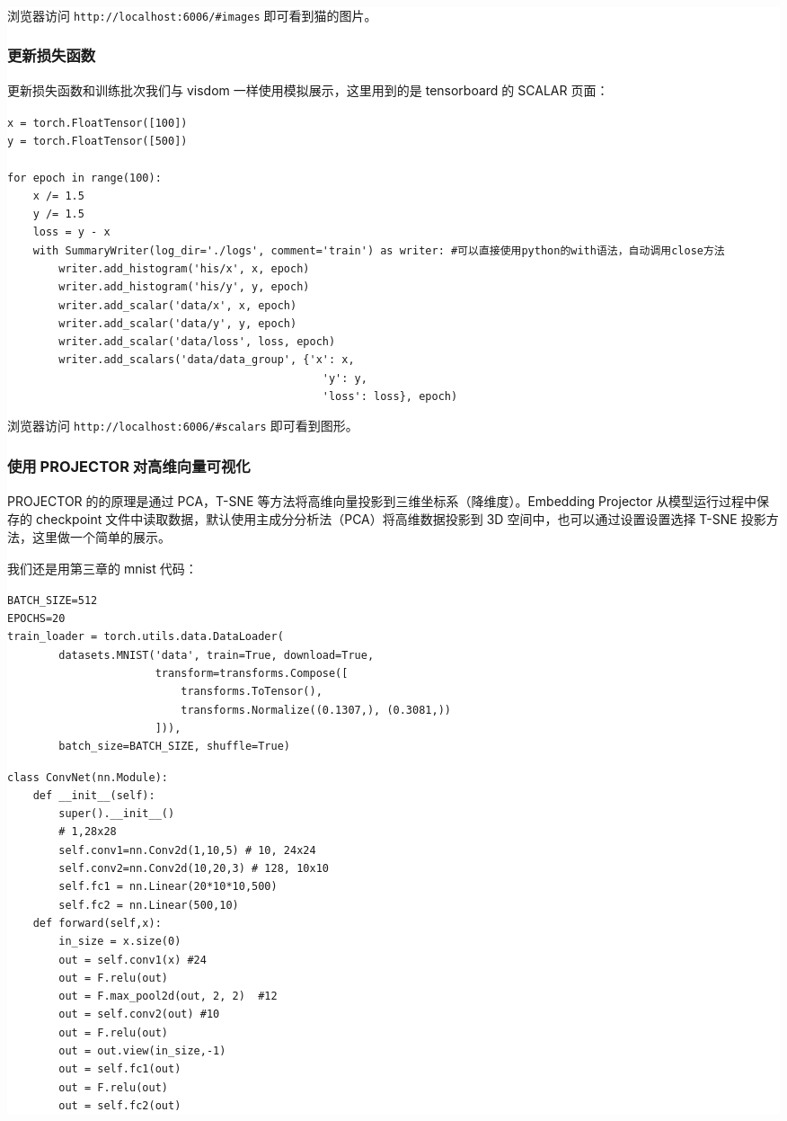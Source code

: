 浏览器访问 `http://localhost:6006/#images` 即可看到猫的图片。

### 更新损失函数

更新损失函数和训练批次我们与 visdom 一样使用模拟展示，这里用到的是 tensorboard 的 SCALAR 页面：

```
x = torch.FloatTensor([100])
y = torch.FloatTensor([500])

for epoch in range(100):
    x /= 1.5
    y /= 1.5
    loss = y - x
    with SummaryWriter(log_dir='./logs', comment='train') as writer: #可以直接使用python的with语法，自动调用close方法
        writer.add_histogram('his/x', x, epoch)
        writer.add_histogram('his/y', y, epoch)
        writer.add_scalar('data/x', x, epoch)
        writer.add_scalar('data/y', y, epoch)
        writer.add_scalar('data/loss', loss, epoch)
        writer.add_scalars('data/data_group', {'x': x,
                                                 'y': y,
                                                 'loss': loss}, epoch)
```

浏览器访问 `http://localhost:6006/#scalars` 即可看到图形。

### 使用 PROJECTOR 对高维向量可视化

PROJECTOR 的的原理是通过 PCA，T-SNE 等方法将高维向量投影到三维坐标系（降维度）。Embedding Projector 从模型运行过程中保存的 checkpoint 文件中读取数据，默认使用主成分分析法（PCA）将高维数据投影到 3D 空间中，也可以通过设置设置选择 T-SNE 投影方法，这里做一个简单的展示。

我们还是用第三章的 mnist 代码：

```
BATCH_SIZE=512 
EPOCHS=20 
train_loader = torch.utils.data.DataLoader(
        datasets.MNIST('data', train=True, download=True, 
                       transform=transforms.Compose([
                           transforms.ToTensor(),
                           transforms.Normalize((0.1307,), (0.3081,))
                       ])),
        batch_size=BATCH_SIZE, shuffle=True)
```

```
class ConvNet(nn.Module):
    def __init__(self):
        super().__init__()
        # 1,28x28
        self.conv1=nn.Conv2d(1,10,5) # 10, 24x24
        self.conv2=nn.Conv2d(10,20,3) # 128, 10x10
        self.fc1 = nn.Linear(20*10*10,500)
        self.fc2 = nn.Linear(500,10)
    def forward(self,x):
        in_size = x.size(0)
        out = self.conv1(x) #24
        out = F.relu(out)
        out = F.max_pool2d(out, 2, 2)  #12
        out = self.conv2(out) #10
        out = F.relu(out)
        out = out.view(in_size,-1)
        out = self.fc1(out)
        out = F.relu(out)
        out = self.fc2(out)
```